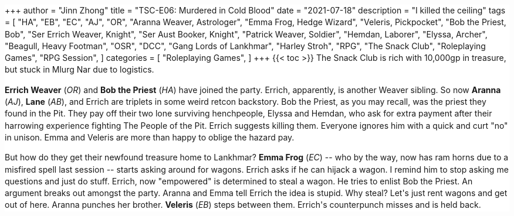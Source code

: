 +++
author = "Jinn Zhong"
title = "TSC-E06: Murdered in Cold Blood"
date = "2021-07-18"
description = "I killed the ceiling"
tags = [
    "HA",
    "EB",
    "EC",
    "AJ",
    "OR",
    "Aranna Weaver, Astrologer",
    "Emma Frog, Hedge Wizard",
    "Veleris, Pickpocket",
    "Bob the Priest, Bob",
    "Ser Errich Weaver, Knight",
    "Ser Aust Booker, Knight",
    "Patrick Weaver, Soldier",
    "Hemdan, Laborer",
    "Elyssa, Archer",
    "Beagull, Heavy Footman",
    "OSR",
    "DCC",
    "Gang Lords of Lankhmar",
    "Harley Stroh",
    "RPG",
    "The Snack Club",
    "Roleplaying Games",
    "RPG Session",
]
categories = [
    "Roleplaying Games",
]
+++
{{< toc >}}
The Snack Club is rich with 10,000gp in treasure, but stuck in Mlurg Nar due to logistics. 

**Errich Weaver** (_OR_) and **Bob the Priest** (_HA_) have joined the party. Errich, apparently, is another Weaver sibling. So now **Aranna** (_AJ_), **Lane** (_AB_), and Errich are triplets in some weird retcon backstory. Bob the Priest, as you may recall, was the priest they found in the Pit. They pay off their two lone surviving henchpeople, Elyssa and Hemdan, who ask for extra payment after their harrowing experience fighting The People of the Pit. Errich suggests killing them. Everyone ignores him with a quick and curt "no" in unison. Emma and Veleris are more than happy to oblige the hazard pay.

But how do they get their newfound treasure home to Lankhmar? **Emma Frog** (_EC_) -- who by the way, now has ram horns due to a misfired spell last session -- starts asking around  for wagons. Errich asks if he can hijack a wagon. I remind him to stop asking me questions and just do stuff. Errich, now "empowered" is determined to steal a wagon. He tries to enlist Bob the Priest. An argument breaks out amongst the party. Aranna and Emma tell Errich the idea is stupid. Why steal? Let's just rent wagons and get out of here. Aranna punches her brother. **Veleris** (_EB_) steps between them. Errich's counterpunch misses and is held back.
